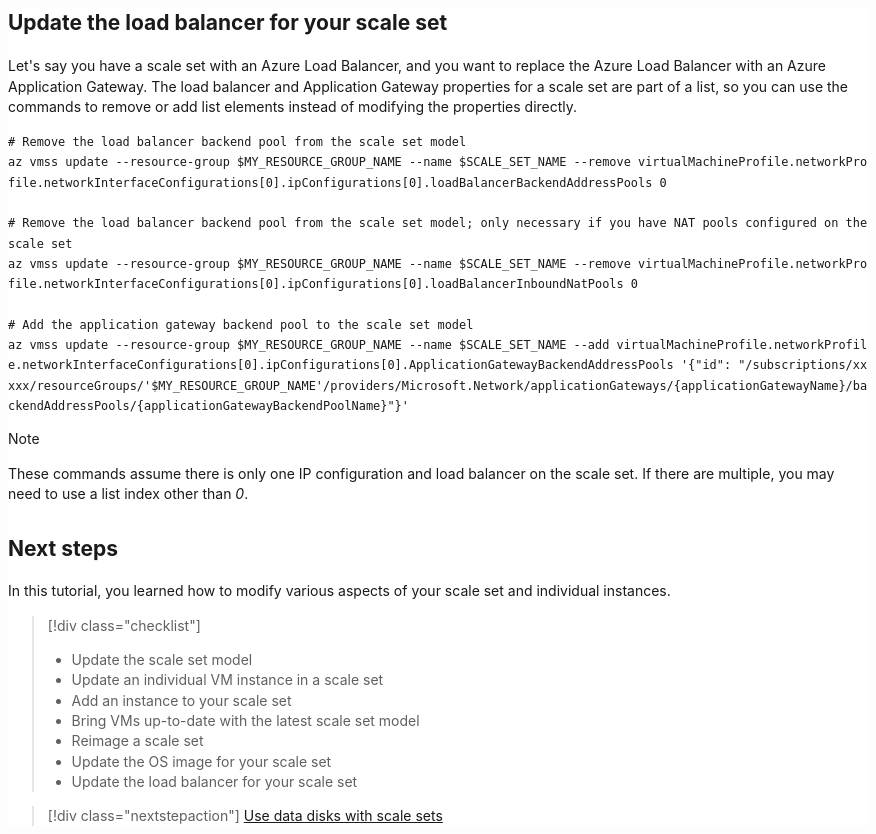 ## Update the load balancer for your scale set
Let's say you have a scale set with an Azure Load Balancer, and you want to replace the Azure Load Balancer with an Azure Application Gateway. The load balancer and Application Gateway properties for a scale set are part of a list, so you can use the commands to remove or add list elements instead of modifying the properties directly.

```text
# Remove the load balancer backend pool from the scale set model
az vmss update --resource-group $MY_RESOURCE_GROUP_NAME --name $SCALE_SET_NAME --remove virtualMachineProfile.networkProfile.networkInterfaceConfigurations[0].ipConfigurations[0].loadBalancerBackendAddressPools 0

# Remove the load balancer backend pool from the scale set model; only necessary if you have NAT pools configured on the scale set
az vmss update --resource-group $MY_RESOURCE_GROUP_NAME --name $SCALE_SET_NAME --remove virtualMachineProfile.networkProfile.networkInterfaceConfigurations[0].ipConfigurations[0].loadBalancerInboundNatPools 0

# Add the application gateway backend pool to the scale set model
az vmss update --resource-group $MY_RESOURCE_GROUP_NAME --name $SCALE_SET_NAME --add virtualMachineProfile.networkProfile.networkInterfaceConfigurations[0].ipConfigurations[0].ApplicationGatewayBackendAddressPools '{"id": "/subscriptions/xxxxx/resourceGroups/'$MY_RESOURCE_GROUP_NAME'/providers/Microsoft.Network/applicationGateways/{applicationGatewayName}/backendAddressPools/{applicationGatewayBackendPoolName}"}'
```

>[!NOTE]
> These commands assume there is only one IP configuration and load balancer on the scale set. If there are multiple, you may need to use a list index other than *0*.

## Next steps
In this tutorial, you learned how to modify various aspects of your scale set and individual instances.

> [!div class="checklist"]
> * Update the scale set model
> * Update an individual VM instance in a scale set
> * Add an instance to your scale set
> * Bring VMs up-to-date with the latest scale set model
> * Reimage a scale set
> * Update the OS image for your scale set
> * Update the load balancer for your scale set

> [!div class="nextstepaction"]
> [Use data disks with scale sets](tutorial-use-disks-powershell.md)